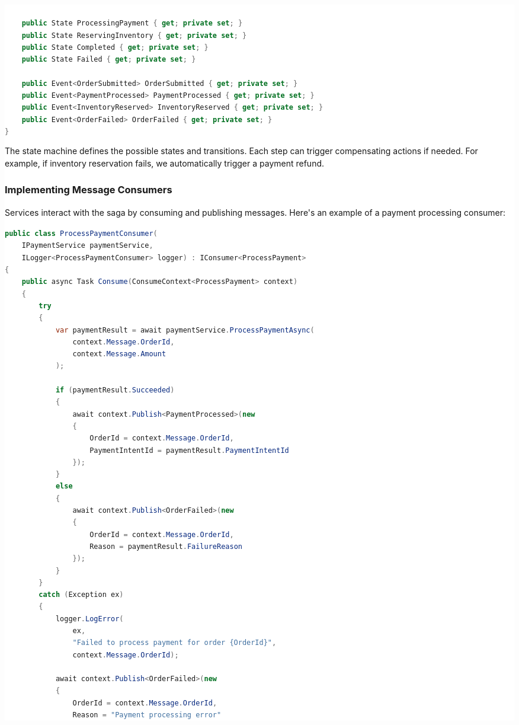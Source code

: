 ```cs :collapsed-lines

    public State ProcessingPayment { get; private set; }
    public State ReservingInventory { get; private set; }
    public State Completed { get; private set; }
    public State Failed { get; private set; }

    public Event<OrderSubmitted> OrderSubmitted { get; private set; }
    public Event<PaymentProcessed> PaymentProcessed { get; private set; }
    public Event<InventoryReserved> InventoryReserved { get; private set; }
    public Event<OrderFailed> OrderFailed { get; private set; }
}
```

The state machine defines the possible states and transitions. Each step can trigger compensating actions if needed. For example, if inventory reservation fails, we automatically trigger a payment refund.

### Implementing Message Consumers

Services interact with the saga by consuming and publishing messages. Here's an example of a payment processing consumer:

```cs :collapsed-lines
public class ProcessPaymentConsumer(
    IPaymentService paymentService,
    ILogger<ProcessPaymentConsumer> logger) : IConsumer<ProcessPayment>
{
    public async Task Consume(ConsumeContext<ProcessPayment> context)
    {
        try
        {
            var paymentResult = await paymentService.ProcessPaymentAsync(
                context.Message.OrderId,
                context.Message.Amount
            );

            if (paymentResult.Succeeded)
            {
                await context.Publish<PaymentProcessed>(new
                {
                    OrderId = context.Message.OrderId,
                    PaymentIntentId = paymentResult.PaymentIntentId
                });
            }
            else
            {
                await context.Publish<OrderFailed>(new
                {
                    OrderId = context.Message.OrderId,
                    Reason = paymentResult.FailureReason
                });
            }
        }
        catch (Exception ex)
        {
            logger.LogError(
                ex,
                "Failed to process payment for order {OrderId}",
                context.Message.OrderId);

            await context.Publish<OrderFailed>(new
            {
                OrderId = context.Message.OrderId,
                Reason = "Payment processing error"
```